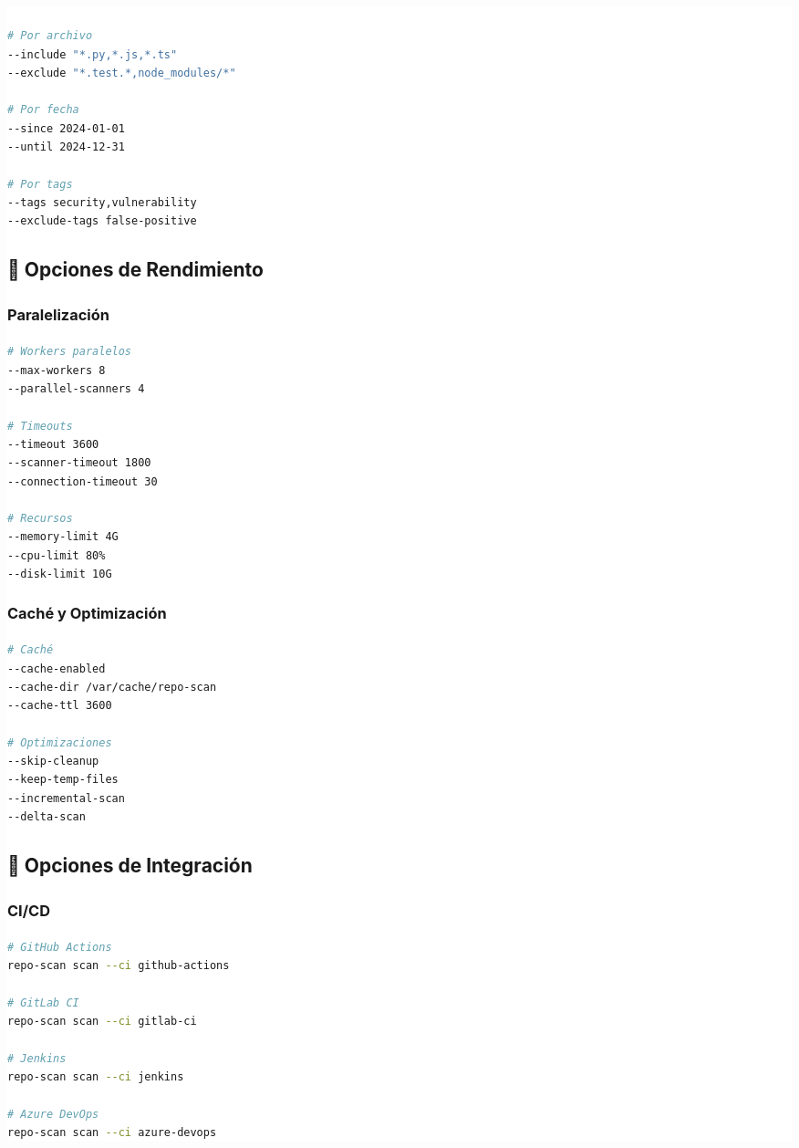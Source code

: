 ```bash

# Por archivo
--include "*.py,*.js,*.ts"
--exclude "*.test.*,node_modules/*"

# Por fecha
--since 2024-01-01
--until 2024-12-31

# Por tags
--tags security,vulnerability
--exclude-tags false-positive
```

## 🔧 Opciones de Rendimiento

### Paralelización
```bash
# Workers paralelos
--max-workers 8
--parallel-scanners 4

# Timeouts
--timeout 3600
--scanner-timeout 1800
--connection-timeout 30

# Recursos
--memory-limit 4G
--cpu-limit 80%
--disk-limit 10G
```

### Caché y Optimización
```bash
# Caché
--cache-enabled
--cache-dir /var/cache/repo-scan
--cache-ttl 3600

# Optimizaciones
--skip-cleanup
--keep-temp-files
--incremental-scan
--delta-scan
```

## 🎯 Opciones de Integración

### CI/CD
```bash
# GitHub Actions
repo-scan scan --ci github-actions

# GitLab CI
repo-scan scan --ci gitlab-ci

# Jenkins
repo-scan scan --ci jenkins

# Azure DevOps
repo-scan scan --ci azure-devops
```